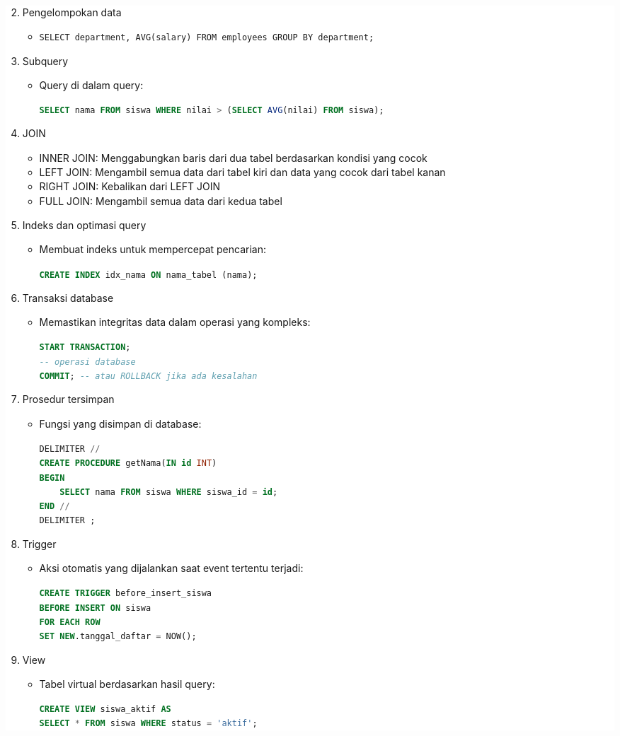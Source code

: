 2. Pengelompokan data
   - `SELECT department, AVG(salary) FROM employees GROUP BY department;`

3. Subquery
   - Query di dalam query: 
     ```sql
     SELECT nama FROM siswa WHERE nilai > (SELECT AVG(nilai) FROM siswa);
     ```

4. JOIN
   - INNER JOIN: Menggabungkan baris dari dua tabel berdasarkan kondisi yang cocok
   - LEFT JOIN: Mengambil semua data dari tabel kiri dan data yang cocok dari tabel kanan
   - RIGHT JOIN: Kebalikan dari LEFT JOIN
   - FULL JOIN: Mengambil semua data dari kedua tabel

5. Indeks dan optimasi query
   - Membuat indeks untuk mempercepat pencarian: 
     ```sql
     CREATE INDEX idx_nama ON nama_tabel (nama);
     ```

6. Transaksi database
   - Memastikan integritas data dalam operasi yang kompleks:
     ```sql
     START TRANSACTION;
     -- operasi database
     COMMIT; -- atau ROLLBACK jika ada kesalahan
     ```

7. Prosedur tersimpan
   - Fungsi yang disimpan di database:
     ```sql
     DELIMITER //
     CREATE PROCEDURE getNama(IN id INT)
     BEGIN
         SELECT nama FROM siswa WHERE siswa_id = id;
     END //
     DELIMITER ;
     ```

8. Trigger
   - Aksi otomatis yang dijalankan saat event tertentu terjadi:
     ```sql
     CREATE TRIGGER before_insert_siswa
     BEFORE INSERT ON siswa
     FOR EACH ROW
     SET NEW.tanggal_daftar = NOW();
     ```

9. View
   - Tabel virtual berdasarkan hasil query:
     ```sql
     CREATE VIEW siswa_aktif AS
     SELECT * FROM siswa WHERE status = 'aktif';
     ```

